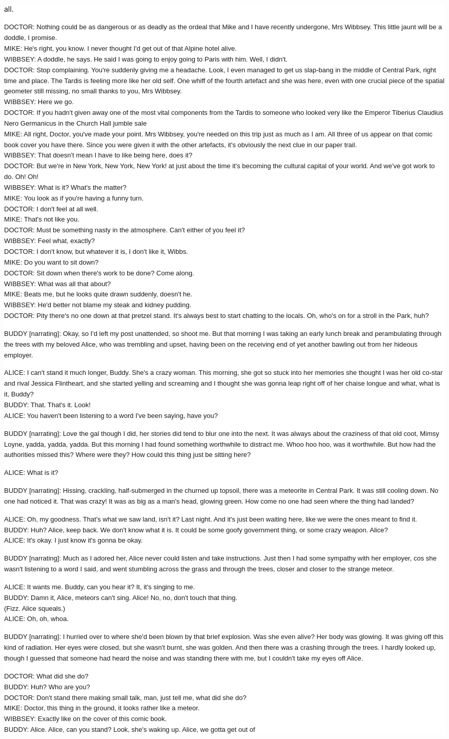 all.<br></font></p><p><font face="Arial, Helvetica, sans-serif" size="2">DOCTOR: Nothing could be as dangerous or as deadly as the ordeal that Mike and I have recently undergone, Mrs Wibbsey. This little jaunt will be a doddle, I promise.<br>MIKE: He's right, you know. I never thought I'd get out of that Alpine hotel alive.<br>WIBBSEY: A doddle, he says. He said I was going to enjoy going to Paris with him. Well, I didn't.<br>DOCTOR: Stop complaining. You're suddenly giving me a headache. Look, I even managed to get us slap-bang in the middle of Central Park, right time and place. The Tardis is feeling more like her old self. One whiff of the fourth artefact and she was here, even with one crucial piece of the spatial geometer still missing, no small thanks to you, Mrs Wibbsey.<br>WIBBSEY: Here we go.<br>DOCTOR: If you hadn't given away one of the most vital components from the Tardis to someone who looked very like the Emperor Tiberius Claudius Nero Germanicus in the Church Hall jumble sale<br>MIKE: All right, Doctor, you've made your point. Mrs Wibbsey, you're needed on this trip just as much as I am. All three of us appear on that comic book cover you have there. Since you were given it with the other artefacts, it's obviously the next clue in our paper trail.<br>WIBBSEY: That doesn't mean I have to like being here, does it?<br>DOCTOR: But we're in New York, New York, New York! at just about the time it's becoming the cultural capital of your world. And we've got work to do. Oh! Oh!<br>WIBBSEY: What is it? What's the matter?<br>MIKE: You look as if you're having a funny turn.<br>DOCTOR: I don't feel at all well.<br>MIKE: That's not like you.<br>DOCTOR: Must be something nasty in the atmosphere. Can't either of you feel it?<br>WIBBSEY: Feel what, exactly?<br>DOCTOR: I don't know, but whatever it is, I don't like it, Wibbs.<br>MIKE: Do you want to sit down?<br>DOCTOR: Sit down when there's work to be done? Come along.<br>WIBBSEY: What was all that about?<br>MIKE: Beats me, but he looks quite drawn suddenly, doesn't he.<br>WIBBSEY: He'd better not blame my steak and kidney pudding.<br>DOCTOR: Pity there's no one down at that pretzel stand. It's always best to start chatting to the locals. Oh, who's on for a stroll in the Park, huh?<br></font></p><p><font face="Arial, Helvetica, sans-serif" size="2">BUDDY [narrating]: Okay, so I'd left my post unattended, so shoot me. But that morning I was taking an early lunch break and perambulating through the trees with my beloved Alice, who was trembling and upset, having been on the receiving end of yet another bawling out from her hideous employer.<br></font></p><p><font face="Arial, Helvetica, sans-serif" size="2">ALICE: I can't stand it much longer, Buddy. She's a crazy woman. This morning, she got so stuck into her memories she thought I was her old co-star and rival Jessica Flintheart, and she started yelling and screaming and I thought she was gonna leap right off of her chaise longue and what, what is it, Buddy?<br>BUDDY: That. That's it. Look!<br>ALICE: You haven't been listening to a word I've been saying, have you?<br></font></p><p><font face="Arial, Helvetica, sans-serif" size="2">BUDDY [narrating]: Love the gal though I did, her stories did tend to blur one into the next. It was always about the craziness of that old coot, Mimsy Loyne, yadda, yadda, yadda. But this morning I had found something worthwhile to distract me. Whoo hoo hoo, was it worthwhile. But how had the authorities missed this? Where were they? How could this thing just be sitting here?<br></font></p><p><font face="Arial, Helvetica, sans-serif" size="2">ALICE: What is it?<br></font></p><p><font face="Arial, Helvetica, sans-serif" size="2">BUDDY [narrating]: Hissing, crackling, half-submerged in the churned up topsoil, there was a meteorite in Central Park. It was still cooling down. No one had noticed it. That was crazy! It was as big as a man's head, glowing green. How come no one had seen where the thing had landed?<br></font></p><p><font face="Arial, Helvetica, sans-serif" size="2">ALICE: Oh, my goodness. That's what we saw land, isn't it? Last night. And it's just been waiting here, like we were the ones meant to find it.<br>BUDDY: Huh? Alice, keep back. We don't know what it is. It could be some goofy government thing, or some crazy weapon. Alice?<br>ALICE: It's okay. I just know it's gonna be okay.<br></font></p><p><font face="Arial, Helvetica, sans-serif" size="2">BUDDY [narrating]: Much as I adored her, Alice never could listen and take instructions. Just then I had some sympathy with her employer, cos she wasn't listening to a word I said, and went stumbling across the grass and through the trees, closer and closer to the strange meteor.<br></font></p><p><font face="Arial, Helvetica, sans-serif" size="2">ALICE: It wants me. Buddy, can you hear it? It, it's singing to me.<br>BUDDY: Damn it, Alice, meteors can't sing. Alice! No, no, don't touch that thing.<br>(Fizz. Alice squeals.)<br>ALICE: Oh, oh, whoa.<br></font></p><p><font face="Arial, Helvetica, sans-serif" size="2">BUDDY [narrating]: I hurried over to where she'd been blown by that brief explosion. Was she even alive? Her body was glowing. It was giving off this kind of radiation. Her eyes were closed, but she wasn't burnt, she was golden. And then there was a crashing through the trees. I hardly looked up, though I guessed that someone had heard the noise and was standing there with me, but I couldn't take my eyes off Alice.<br></font></p><p><font face="Arial, Helvetica, sans-serif" size="2">DOCTOR: What did she do?<br>BUDDY: Huh? Who are you?<br>DOCTOR: Don't stand there making small talk, man, just tell me, what did she do?<br>MIKE: Doctor, this thing in the ground, it looks rather like a meteor.<br>WIBBSEY: Exactly like on the cover of this comic book.<br>BUDDY: Alice. Alice, can you stand? Look, she's waking up. Alice, we gotta get out of